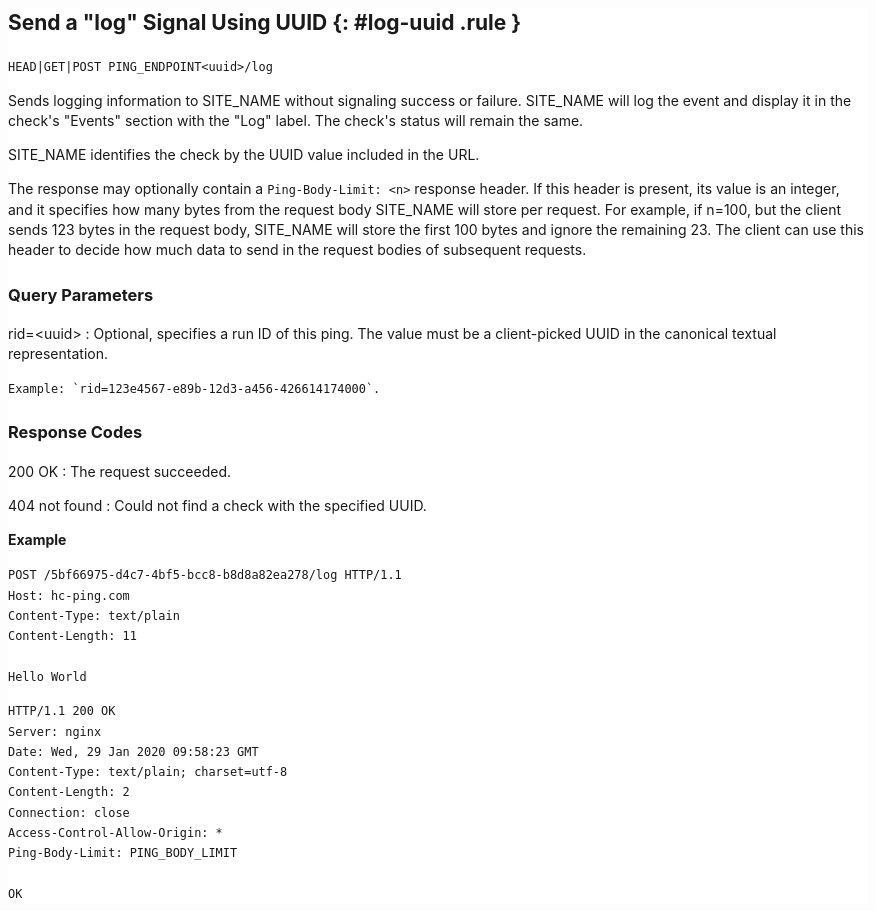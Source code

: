 ## Send a "log" Signal Using UUID {: #log-uuid .rule }

```text
HEAD|GET|POST PING_ENDPOINT<uuid>/log
```

Sends logging information to SITE_NAME without signaling success or failure.
SITE_NAME will log the event and display it in the check's "Events" section with the
"Log" label. The check's status will remain the same.

SITE_NAME identifies the check by the UUID value included in the URL.

The response may optionally contain a `Ping-Body-Limit: <n>` response header.
If this header is present, its value is an integer, and it specifies how many
bytes from the request body SITE_NAME will store per request. For example, if n=100,
but the client sends 123 bytes in the request body, SITE_NAME will store the first
100 bytes and ignore the remaining 23. The client can use this header to decide
how much data to send in the request bodies of subsequent requests.

### Query Parameters

rid=&lt;uuid&gt;
:   Optional, specifies a run ID of this ping. The value must be a client-picked
    UUID in the canonical textual representation.

    Example: `rid=123e4567-e89b-12d3-a456-426614174000`.

### Response Codes

200 OK
:   The request succeeded.

404 not found
:   Could not find a check with the specified UUID.

**Example**

```http
POST /5bf66975-d4c7-4bf5-bcc8-b8d8a82ea278/log HTTP/1.1
Host: hc-ping.com
Content-Type: text/plain
Content-Length: 11

Hello World
```

```http
HTTP/1.1 200 OK
Server: nginx
Date: Wed, 29 Jan 2020 09:58:23 GMT
Content-Type: text/plain; charset=utf-8
Content-Length: 2
Connection: close
Access-Control-Allow-Origin: *
Ping-Body-Limit: PING_BODY_LIMIT

OK
```
